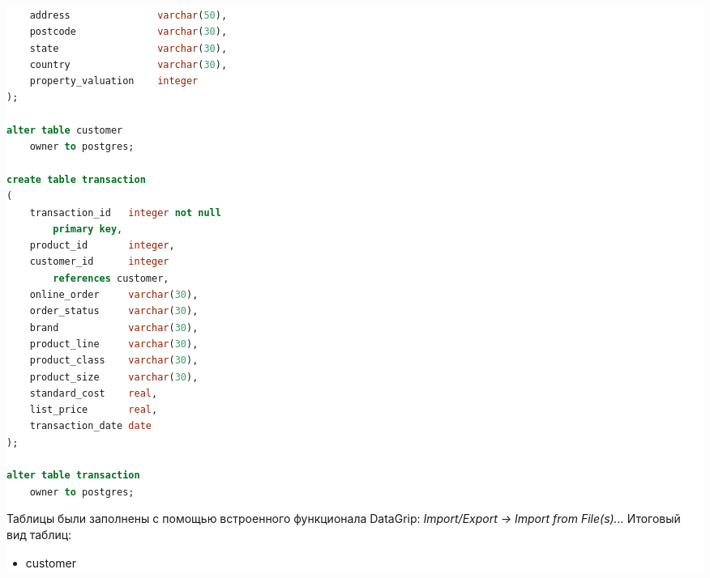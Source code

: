 ```sql
    address               varchar(50),
    postcode              varchar(30),
    state                 varchar(30),
    country               varchar(30),
    property_valuation    integer
);

alter table customer
    owner to postgres;

create table transaction
(
    transaction_id   integer not null
        primary key,
    product_id       integer,
    customer_id      integer
        references customer,
    online_order     varchar(30),
    order_status     varchar(30),
    brand            varchar(30),
    product_line     varchar(30),
    product_class    varchar(30),
    product_size     varchar(30),
    standard_cost    real,
    list_price       real,
    transaction_date date
);

alter table transaction
    owner to postgres;
```

Таблицы были заполнены с помощью встроенного функционала DataGrip: *Import/Export -> Import from File(s)...*
Итоговый вид таблиц:
- customer